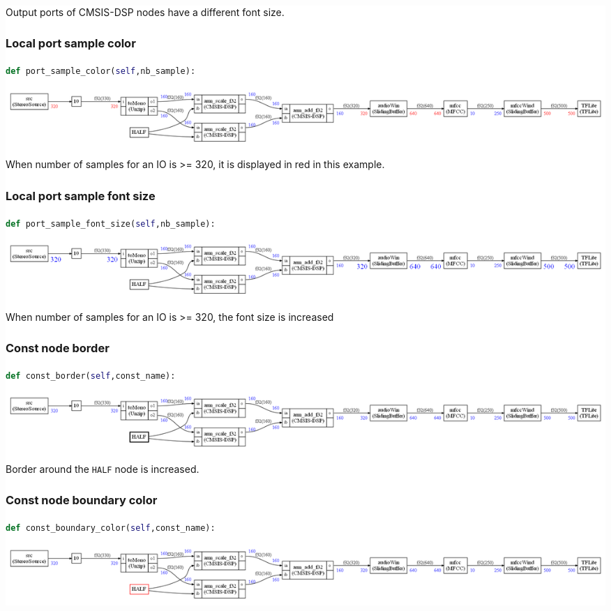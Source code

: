 Output ports of CMSIS-DSP nodes have a different font size.

### Local port sample color

```python
def port_sample_color(self,nb_sample):
```

![feature_func_port_sample_color](assets/styling/feature_func_port_sample_color.png)

When number of samples for an IO is >= 320, it is displayed in red in this example.

### Local port sample font size

```python
def port_sample_font_size(self,nb_sample):
```

![feature_func_port_sample_font_size](assets/styling/feature_func_port_sample_font_size.png)

When number of samples for an IO is >= 320, the font size is increased

### Const node border

```python
def const_border(self,const_name):
```

![feature_func_const_border](assets/styling/feature_func_const_border.png)

Border around the `HALF` node is increased.

### Const node boundary color

```python
def const_boundary_color(self,const_name):
```

![feature_func_const_boundary_color](assets/styling/feature_func_const_boundary_color.png)
